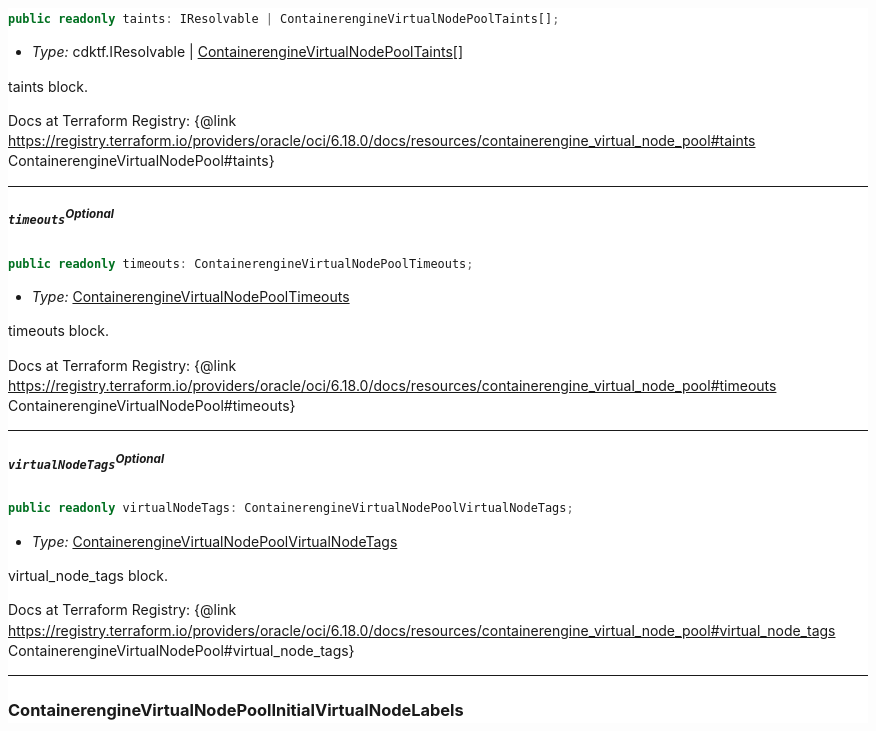 ```typescript
public readonly taints: IResolvable | ContainerengineVirtualNodePoolTaints[];
```

- *Type:* cdktf.IResolvable | <a href="#rhizo-co-terraform-provider-oci.containerengineVirtualNodePool.ContainerengineVirtualNodePoolTaints">ContainerengineVirtualNodePoolTaints</a>[]

taints block.

Docs at Terraform Registry: {@link https://registry.terraform.io/providers/oracle/oci/6.18.0/docs/resources/containerengine_virtual_node_pool#taints ContainerengineVirtualNodePool#taints}

---

##### `timeouts`<sup>Optional</sup> <a name="timeouts" id="rhizo-co-terraform-provider-oci.containerengineVirtualNodePool.ContainerengineVirtualNodePoolConfig.property.timeouts"></a>

```typescript
public readonly timeouts: ContainerengineVirtualNodePoolTimeouts;
```

- *Type:* <a href="#rhizo-co-terraform-provider-oci.containerengineVirtualNodePool.ContainerengineVirtualNodePoolTimeouts">ContainerengineVirtualNodePoolTimeouts</a>

timeouts block.

Docs at Terraform Registry: {@link https://registry.terraform.io/providers/oracle/oci/6.18.0/docs/resources/containerengine_virtual_node_pool#timeouts ContainerengineVirtualNodePool#timeouts}

---

##### `virtualNodeTags`<sup>Optional</sup> <a name="virtualNodeTags" id="rhizo-co-terraform-provider-oci.containerengineVirtualNodePool.ContainerengineVirtualNodePoolConfig.property.virtualNodeTags"></a>

```typescript
public readonly virtualNodeTags: ContainerengineVirtualNodePoolVirtualNodeTags;
```

- *Type:* <a href="#rhizo-co-terraform-provider-oci.containerengineVirtualNodePool.ContainerengineVirtualNodePoolVirtualNodeTags">ContainerengineVirtualNodePoolVirtualNodeTags</a>

virtual_node_tags block.

Docs at Terraform Registry: {@link https://registry.terraform.io/providers/oracle/oci/6.18.0/docs/resources/containerengine_virtual_node_pool#virtual_node_tags ContainerengineVirtualNodePool#virtual_node_tags}

---

### ContainerengineVirtualNodePoolInitialVirtualNodeLabels <a name="ContainerengineVirtualNodePoolInitialVirtualNodeLabels" id="rhizo-co-terraform-provider-oci.containerengineVirtualNodePool.ContainerengineVirtualNodePoolInitialVirtualNodeLabels"></a>
